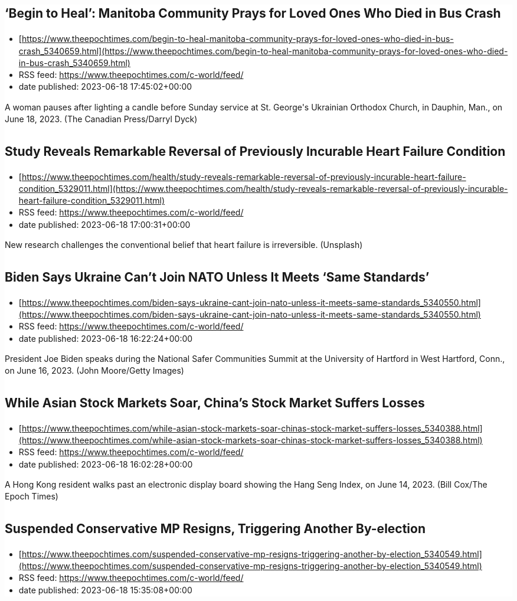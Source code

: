 ## ‘Begin to Heal’: Manitoba Community Prays for Loved Ones Who Died in Bus Crash
 - [https://www.theepochtimes.com/begin-to-heal-manitoba-community-prays-for-loved-ones-who-died-in-bus-crash_5340659.html](https://www.theepochtimes.com/begin-to-heal-manitoba-community-prays-for-loved-ones-who-died-in-bus-crash_5340659.html)
 - RSS feed: https://www.theepochtimes.com/c-world/feed/
 - date published: 2023-06-18 17:45:02+00:00

A woman pauses after lighting a candle before Sunday service at St. George's Ukrainian Orthodox Church, in Dauphin, Man., on June 18, 2023. (The Canadian Press/Darryl Dyck)

## Study Reveals Remarkable Reversal of Previously Incurable Heart Failure Condition
 - [https://www.theepochtimes.com/health/study-reveals-remarkable-reversal-of-previously-incurable-heart-failure-condition_5329011.html](https://www.theepochtimes.com/health/study-reveals-remarkable-reversal-of-previously-incurable-heart-failure-condition_5329011.html)
 - RSS feed: https://www.theepochtimes.com/c-world/feed/
 - date published: 2023-06-18 17:00:31+00:00

New research challenges the conventional belief that heart failure is irreversible. (Unsplash)

## Biden Says Ukraine Can’t Join NATO Unless It Meets ‘Same Standards’
 - [https://www.theepochtimes.com/biden-says-ukraine-cant-join-nato-unless-it-meets-same-standards_5340550.html](https://www.theepochtimes.com/biden-says-ukraine-cant-join-nato-unless-it-meets-same-standards_5340550.html)
 - RSS feed: https://www.theepochtimes.com/c-world/feed/
 - date published: 2023-06-18 16:22:24+00:00

President Joe Biden speaks during the National Safer Communities Summit at the University of Hartford in West Hartford, Conn., on June 16, 2023. (John Moore/Getty Images)

## While Asian Stock Markets Soar, China’s Stock Market Suffers Losses
 - [https://www.theepochtimes.com/while-asian-stock-markets-soar-chinas-stock-market-suffers-losses_5340388.html](https://www.theepochtimes.com/while-asian-stock-markets-soar-chinas-stock-market-suffers-losses_5340388.html)
 - RSS feed: https://www.theepochtimes.com/c-world/feed/
 - date published: 2023-06-18 16:02:28+00:00

A Hong Kong resident walks past an electronic display board showing the Hang Seng Index, on June 14, 2023. (Bill Cox/The Epoch Times)

## Suspended Conservative MP Resigns, Triggering Another By-election
 - [https://www.theepochtimes.com/suspended-conservative-mp-resigns-triggering-another-by-election_5340549.html](https://www.theepochtimes.com/suspended-conservative-mp-resigns-triggering-another-by-election_5340549.html)
 - RSS feed: https://www.theepochtimes.com/c-world/feed/
 - date published: 2023-06-18 15:35:08+00:00

